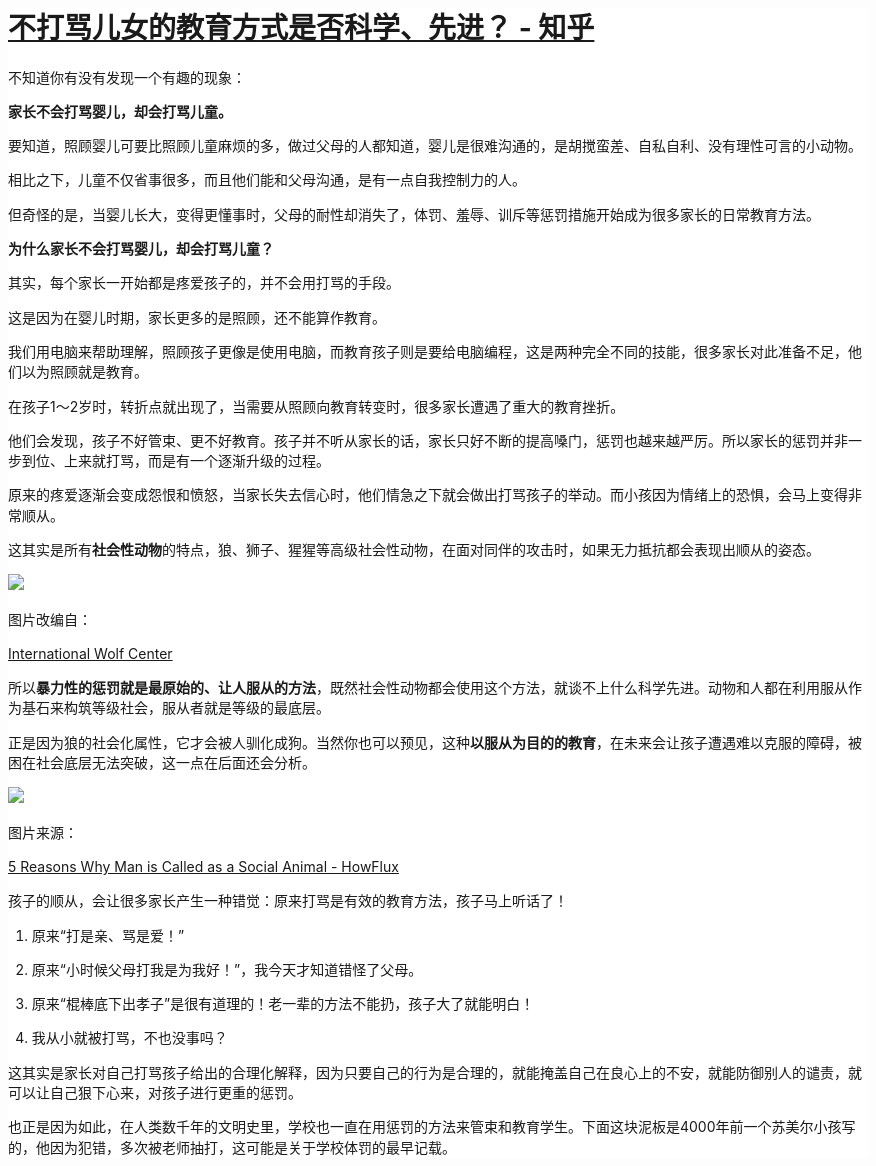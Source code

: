 # [不打骂儿女的教育方式是否科学、先进？ - 知乎](https://www.zhihu.com/question/52311734/answer/2288511007)

不知道你有没有发现一个有趣的现象：

**家长不会打骂婴儿，却会打骂儿童。**

要知道，照顾婴儿可要比照顾儿童麻烦的多，做过父母的人都知道，婴儿是很难沟通的，是胡搅蛮差、自私自利、没有理性可言的小动物。

相比之下，儿童不仅省事很多，而且他们能和父母沟通，是有一点自我控制力的人。

但奇怪的是，当婴儿长大，变得更懂事时，父母的耐性却消失了，体罚、羞辱、训斥等惩罚措施开始成为很多家长的日常教育方法。

**为什么家长不会打骂婴儿，却会打骂儿童？**

其实，每个家长一开始都是疼爱孩子的，并不会用打骂的手段。

这是因为在婴儿时期，家长更多的是照顾，还不能算作教育。

我们用电脑来帮助理解，照顾孩子更像是使用电脑，而教育孩子则是要给电脑编程，这是两种完全不同的技能，很多家长对此准备不足，他们以为照顾就是教育。  

在孩子1～2岁时，转折点就出现了，当需要从照顾向教育转变时，很多家长遭遇了重大的教育挫折。

他们会发现，孩子不好管束、更不好教育。孩子并不听从家长的话，家长只好不断的提高嗓门，惩罚也越来越严厉。所以家长的惩罚并非一步到位、上来就打骂，而是有一个逐渐升级的过程。

原来的疼爱逐渐会变成怨恨和愤怒，当家长失去信心时，他们情急之下就会做出打骂孩子的举动。而小孩因为情绪上的恐惧，会马上变得非常顺从。

这其实是所有**社会性动物**的特点，狼、狮子、猩猩等高级社会性动物，在面对同伴的攻击时，如果无力抵抗都会表现出顺从的姿态。

![](https://pic3.zhimg.com/50/v2-77d5e9e1c048280cb50ddadfc955f08f_720w.jpg?source=1940ef5c)

图片改编自：

[International Wolf Center](http://www.wolf.org/wolf-info/basic-wolf-info/biology-and-behavior/communication/)

所以**暴力性的惩罚就是最原始的、让人服从的方法**，既然社会性动物都会使用这个方法，就谈不上什么科学先进。动物和人都在利用服从作为基石来构筑等级社会，服从者就是等级的最底层。

正是因为狼的社会化属性，它才会被人驯化成狗。当然你也可以预见，这种**以服从为目的的教育**，在未来会让孩子遭遇难以克服的障碍，被困在社会底层无法突破，这一点在后面还会分析。

![](https://pic2.zhimg.com/50/v2-937cb031106779bf683e61b9031a945e_720w.jpg?source=1940ef5c)

图片来源：

[5 Reasons Why Man is Called as a Social Animal - HowFlux](http://www.howflux.com/man-is-called-as-a-social-animal/)

孩子的顺从，会让很多家长产生一种错觉：原来打骂是有效的教育方法，孩子马上听话了！

1.  原来“打是亲、骂是爱！”  
    
2.  原来“小时候父母打我是为我好！”，我今天才知道错怪了父母。  
    
3.  原来“棍棒底下出孝子”是很有道理的！老一辈的方法不能扔，孩子大了就能明白！  
    
4.  我从小就被打骂，不也没事吗？

这其实是家长对自己打骂孩子给出的合理化解释，因为只要自己的行为是合理的，就能掩盖自己在良心上的不安，就能防御别人的谴责，就可以让自己狠下心来，对孩子进行更重的惩罚。

也正是因为如此，在人类数千年的文明史里，学校也一直在用惩罚的方法来管束和教育学生。下面这块泥板是4000年前一个苏美尔小孩写的，他因为犯错，多次被老师抽打，这可能是关于学校体罚的最早记载。
